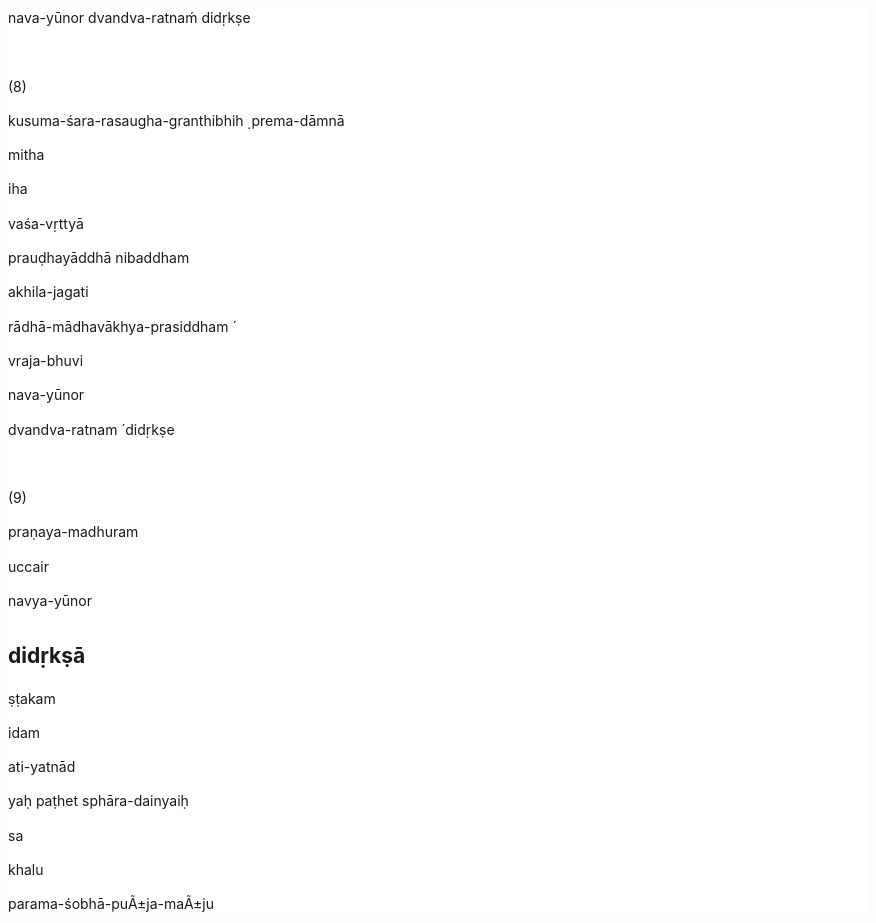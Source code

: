 nava-yūnor dvandva-ratnaḿ didṛkṣe


 


(8)


kusuma-śara-rasaugha-granthibhih
̣ prema-dāmnā


mitha
 
iha
 
vaśa-vṛttyā

prauḍhayāddhā 
nibaddham


akhila-jagati
 
rādhā-mādhavākhya-prasiddham
́


vraja-bhuvi
 
nava-yūnor
 
dvandva-ratnam
́
didṛkṣe


 


(9)


praṇaya-madhuram
 
uccair
 
navya-yūnor
 
didṛkṣā
-


ṣṭakam
 
idam
 
ati-yatnād

yaḥ paṭhet sphāra-dainyaiḥ


sa
 
khalu
 
parama-śobhā-puÃ±ja-maÃ±ju
